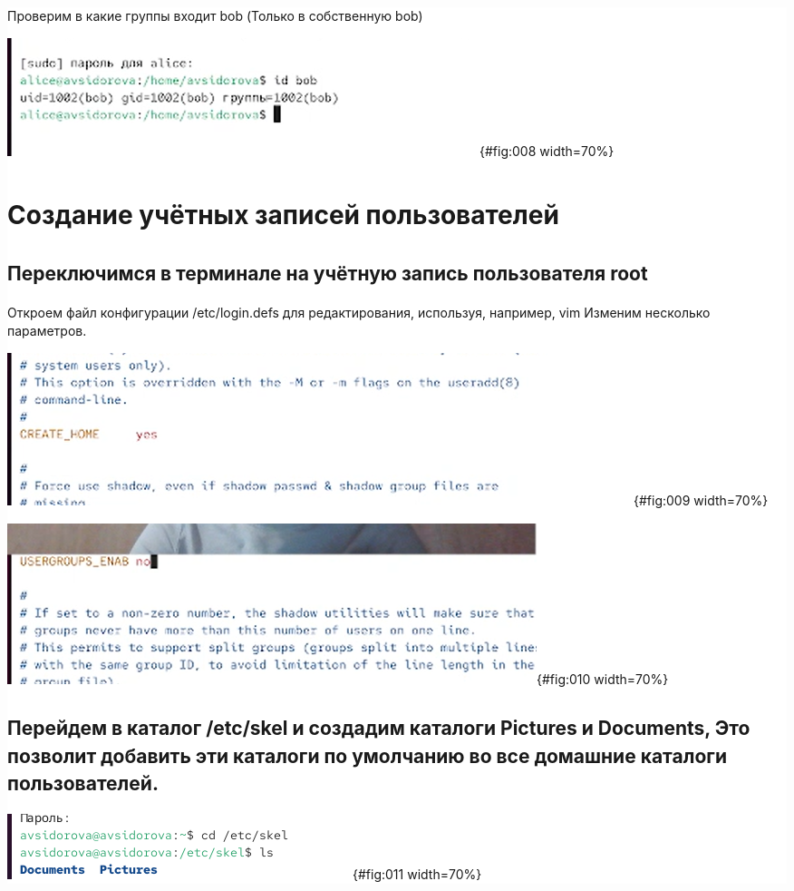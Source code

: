 Проверим в какие группы входит bob (Только в собственную bob)

![id bob](image/08.png){#fig:008 width=70%}

# Создание учётных записей пользователей

## Переключимся в терминале на учётную запись пользователя root

Откроем файл конфигурации /etc/login.defs для редактирования, используя,
например, vim 
Изменим несколько параметров. 

![Первый параметр](image/09.png){#fig:009 width=70%}

![Второй параметр](image/10.png){#fig:010 width=70%}

## Перейдем в каталог /etc/skel и создадим каталоги Pictures и Documents, Это позволит добавить эти каталоги по умолчанию во все домашние каталоги пользователей. 

![Создаем каталоги](image/11.png){#fig:011 width=70%}
